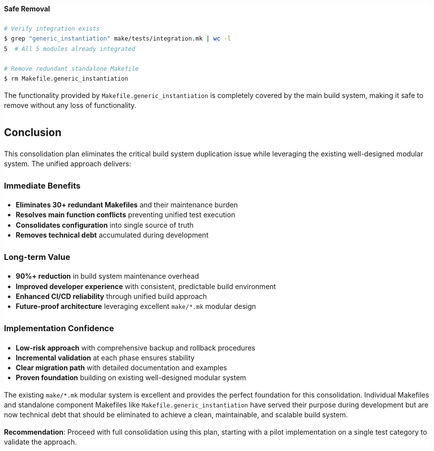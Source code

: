 #### **Safe Removal**
```bash
# Verify integration exists
$ grep "generic_instantiation" make/tests/integration.mk | wc -l
5  # All 5 modules already integrated

# Remove redundant standalone Makefile
$ rm Makefile.generic_instantiation
```

The functionality provided by `Makefile.generic_instantiation` is completely covered by the main build system, making it safe to remove without any loss of functionality.

## Conclusion

This consolidation plan eliminates the critical build system duplication issue while leveraging the existing well-designed modular system. The unified approach delivers:

### **Immediate Benefits**
- **Eliminates 30+ redundant Makefiles** and their maintenance burden
- **Resolves main function conflicts** preventing unified test execution
- **Consolidates configuration** into single source of truth
- **Removes technical debt** accumulated during development

### **Long-term Value**
- **90%+ reduction** in build system maintenance overhead
- **Improved developer experience** with consistent, predictable build environment
- **Enhanced CI/CD reliability** through unified build approach
- **Future-proof architecture** leveraging excellent `make/*.mk` modular design

### **Implementation Confidence**
- **Low-risk approach** with comprehensive backup and rollback procedures
- **Incremental validation** at each phase ensures stability
- **Clear migration path** with detailed documentation and examples
- **Proven foundation** building on existing well-designed modular system

The existing `make/*.mk` modular system is excellent and provides the perfect foundation for this consolidation. Individual Makefiles and standalone component Makefiles like `Makefile.generic_instantiation` have served their purpose during development but are now technical debt that should be eliminated to achieve a clean, maintainable, and scalable build system.

**Recommendation**: Proceed with full consolidation using this plan, starting with a pilot implementation on a single test category to validate the approach. 
